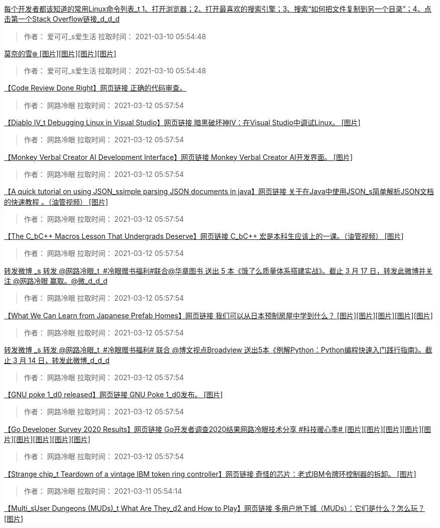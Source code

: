  [每个开发者都该知道的常用Linux命令列表_t 1、打开浏览器；2、打开最喜欢的搜索引擎；3、搜索“如何把文件复制到另一个目录”；4、点击第一个Stack Overflow链接_d_d_d](https://weibo.com/1402400261/K5qDqF8zp)

> 作者： 爱可可_s爱生活  拉取时间： 2021-03-10 05:54:48

 [莫奈的雪❄️ [图片][图片][图片][图片]](https://weibo.com/1402400261/K5qzR7zoU)

> 作者： 爱可可_s爱生活  拉取时间： 2021-03-10 05:54:48

 [【Code Review Done Right】网页链接 正确的代码审查。](https://weibo.com/1715118170/K5MI8qIG3)

> 作者： 网路冷眼  拉取时间： 2021-03-12 05:57:54

 [【Diablo IV_t Debugging Linux in Visual Studio】网页链接 暗黑破坏神IV：在Visual Studio中调试Linux。 [图片]](https://weibo.com/1715118170/K5L8s0oAC)

> 作者： 网路冷眼  拉取时间： 2021-03-12 05:57:54

 [【Monkey Verbal Creator AI Development Interface】网页链接 Monkey Verbal Creator AI开发界面。 [图片]](https://weibo.com/1715118170/K5KKzy9h3)

> 作者： 网路冷眼  拉取时间： 2021-03-12 05:57:54

 [【A quick tutorial on using JSON_ssimple parsing JSON documents in java】网页链接 关于在Java中使用JSON_s简单解析JSON文档的快速教程 。（油管视频） [图片]](https://weibo.com/1715118170/K5Km81RP3)

> 作者： 网路冷眼  拉取时间： 2021-03-12 05:57:54

 [【The C_bC++ Macros Lesson That Undergrads Deserve】网页链接 C_bC++ 宏是本科生应该上的一课。（油管视频） [图片]](https://weibo.com/1715118170/K5JXP2pIi)

> 作者： 网路冷眼  拉取时间： 2021-03-12 05:57:54

 [转发微博 _s 转发 @网路冷眼_t&ensp;#冷眼赠书福利#联合@华章图书 送出 5 本《饿了么质量体系搭建实战》。截止 3 月 17 日，转发此微博并关注 @网路冷眼 赢取。@微_d_d_d](https://weibo.com/1715118170/K5JRe4IKV)

> 作者： 网路冷眼  拉取时间： 2021-03-12 05:57:54

 [【What We Can Learn from Japanese Prefab Homes】网页链接 我们可以从日本预制房屋中学到什么？ [图片][图片][图片][图片][图片]](https://weibo.com/1715118170/K5JL91T28)

> 作者： 网路冷眼  拉取时间： 2021-03-12 05:57:54

 [转发微博 _s 转发 @网路冷眼_t&ensp;#冷眼赠书福利# 联合 @博文视点Broadview 送出5本《例解Python：Python编程快速入门践行指南》。截止 3 月 14 日，转发此微博_d_d_d](https://weibo.com/1715118170/K5JF41eLJ)

> 作者： 网路冷眼  拉取时间： 2021-03-12 05:57:54

 [【GNU poke 1_d0 released】网页链接 GNU Poke 1_d0发布。 [图片]](https://weibo.com/1715118170/K5JzqD7nh)

> 作者： 网路冷眼  拉取时间： 2021-03-12 05:57:54

 [【Go Developer Survey 2020 Results】网页链接 Go开发者调查2020结果网路冷眼技术分享 #科技暖心季# [图片][图片][图片][图片][图片][图片][图片][图片][图片]](https://weibo.com/1715118170/K5JmN2U6z)

> 作者： 网路冷眼  拉取时间： 2021-03-12 05:57:54

 [【Strange chip_t Teardown of a vintage IBM token ring controller】网页链接 奇怪的芯片：老式IBM令牌环控制器的拆卸。 [图片]](https://weibo.com/1715118170/K5DhCEeMI)

> 作者： 网路冷眼  拉取时间： 2021-03-11 05:54:14

 [【Multi_sUser Dungeons (MUDs)_t What Are They_d2 and How to Play】网页链接 多用户地下城（MUDs）：它们是什么？怎么玩？ [图片]](https://weibo.com/1715118170/K5BIjCNqX)
